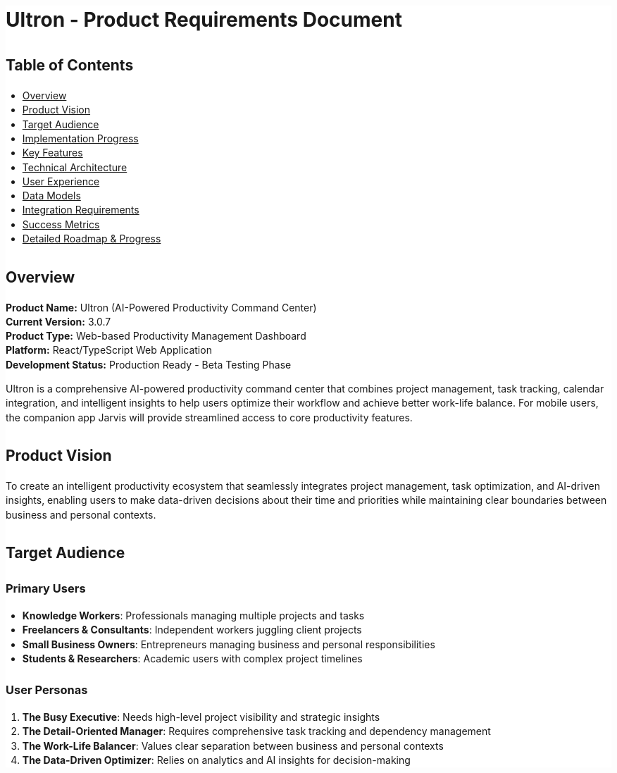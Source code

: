 # Ultron - Product Requirements Document

## Table of Contents
- [Overview](#overview)
- [Product Vision](#product-vision)
- [Target Audience](#target-audience)
- [Implementation Progress](#implementation-progress)
- [Key Features](#key-features)
- [Technical Architecture](#technical-architecture)
- [User Experience](#user-experience)
- [Data Models](#data-models)
- [Integration Requirements](#integration-requirements)
- [Success Metrics](#success-metrics)
- [Detailed Roadmap & Progress](#detailed-roadmap--progress)

## Overview

**Product Name:** Ultron (AI-Powered Productivity Command Center)  
**Current Version:** 3.0.7  
**Product Type:** Web-based Productivity Management Dashboard  
**Platform:** React/TypeScript Web Application  
**Development Status:** Production Ready - Beta Testing Phase  

Ultron is a comprehensive AI-powered productivity command center that combines project management, task tracking, calendar integration, and intelligent insights to help users optimize their workflow and achieve better work-life balance. For mobile users, the companion app Jarvis will provide streamlined access to core productivity features.

## Product Vision

To create an intelligent productivity ecosystem that seamlessly integrates project management, task optimization, and AI-driven insights, enabling users to make data-driven decisions about their time and priorities while maintaining clear boundaries between business and personal contexts.

## Target Audience

### Primary Users
- **Knowledge Workers**: Professionals managing multiple projects and tasks
- **Freelancers & Consultants**: Independent workers juggling client projects
- **Small Business Owners**: Entrepreneurs managing business and personal responsibilities
- **Students & Researchers**: Academic users with complex project timelines

### User Personas
1. **The Busy Executive**: Needs high-level project visibility and strategic insights
2. **The Detail-Oriented Manager**: Requires comprehensive task tracking and dependency management
3. **The Work-Life Balancer**: Values clear separation between business and personal contexts
4. **The Data-Driven Optimizer**: Relies on analytics and AI insights for decision-making
